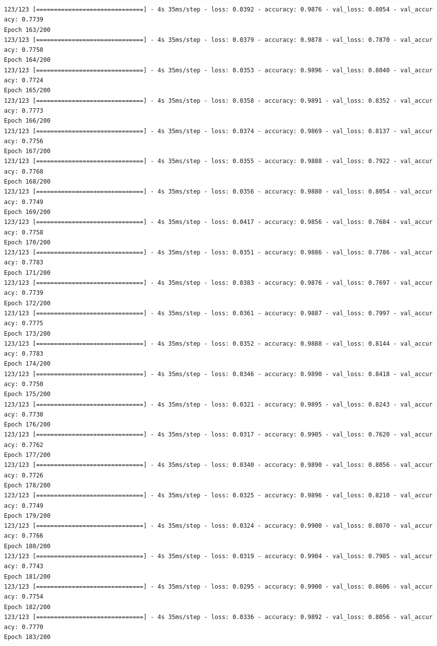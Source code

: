     123/123 [==============================] - 4s 35ms/step - loss: 0.0392 - accuracy: 0.9876 - val_loss: 0.8054 - val_accuracy: 0.7739
    Epoch 163/200
    123/123 [==============================] - 4s 35ms/step - loss: 0.0379 - accuracy: 0.9878 - val_loss: 0.7870 - val_accuracy: 0.7750
    Epoch 164/200
    123/123 [==============================] - 4s 35ms/step - loss: 0.0353 - accuracy: 0.9896 - val_loss: 0.8040 - val_accuracy: 0.7724
    Epoch 165/200
    123/123 [==============================] - 4s 35ms/step - loss: 0.0358 - accuracy: 0.9891 - val_loss: 0.8352 - val_accuracy: 0.7773
    Epoch 166/200
    123/123 [==============================] - 4s 35ms/step - loss: 0.0374 - accuracy: 0.9869 - val_loss: 0.8137 - val_accuracy: 0.7756
    Epoch 167/200
    123/123 [==============================] - 4s 35ms/step - loss: 0.0355 - accuracy: 0.9888 - val_loss: 0.7922 - val_accuracy: 0.7768
    Epoch 168/200
    123/123 [==============================] - 4s 35ms/step - loss: 0.0356 - accuracy: 0.9880 - val_loss: 0.8054 - val_accuracy: 0.7749
    Epoch 169/200
    123/123 [==============================] - 4s 35ms/step - loss: 0.0417 - accuracy: 0.9856 - val_loss: 0.7684 - val_accuracy: 0.7758
    Epoch 170/200
    123/123 [==============================] - 4s 35ms/step - loss: 0.0351 - accuracy: 0.9886 - val_loss: 0.7786 - val_accuracy: 0.7783
    Epoch 171/200
    123/123 [==============================] - 4s 35ms/step - loss: 0.0383 - accuracy: 0.9876 - val_loss: 0.7697 - val_accuracy: 0.7739
    Epoch 172/200
    123/123 [==============================] - 4s 35ms/step - loss: 0.0361 - accuracy: 0.9887 - val_loss: 0.7997 - val_accuracy: 0.7775
    Epoch 173/200
    123/123 [==============================] - 4s 35ms/step - loss: 0.0352 - accuracy: 0.9888 - val_loss: 0.8144 - val_accuracy: 0.7783
    Epoch 174/200
    123/123 [==============================] - 4s 35ms/step - loss: 0.0346 - accuracy: 0.9890 - val_loss: 0.8418 - val_accuracy: 0.7750
    Epoch 175/200
    123/123 [==============================] - 4s 35ms/step - loss: 0.0321 - accuracy: 0.9895 - val_loss: 0.8243 - val_accuracy: 0.7730
    Epoch 176/200
    123/123 [==============================] - 4s 35ms/step - loss: 0.0317 - accuracy: 0.9905 - val_loss: 0.7620 - val_accuracy: 0.7762
    Epoch 177/200
    123/123 [==============================] - 4s 35ms/step - loss: 0.0340 - accuracy: 0.9890 - val_loss: 0.8056 - val_accuracy: 0.7726
    Epoch 178/200
    123/123 [==============================] - 4s 35ms/step - loss: 0.0325 - accuracy: 0.9896 - val_loss: 0.8210 - val_accuracy: 0.7749
    Epoch 179/200
    123/123 [==============================] - 4s 35ms/step - loss: 0.0324 - accuracy: 0.9900 - val_loss: 0.8070 - val_accuracy: 0.7766
    Epoch 180/200
    123/123 [==============================] - 4s 35ms/step - loss: 0.0319 - accuracy: 0.9904 - val_loss: 0.7985 - val_accuracy: 0.7743
    Epoch 181/200
    123/123 [==============================] - 4s 35ms/step - loss: 0.0295 - accuracy: 0.9900 - val_loss: 0.8606 - val_accuracy: 0.7754
    Epoch 182/200
    123/123 [==============================] - 4s 35ms/step - loss: 0.0336 - accuracy: 0.9892 - val_loss: 0.8056 - val_accuracy: 0.7770
    Epoch 183/200
